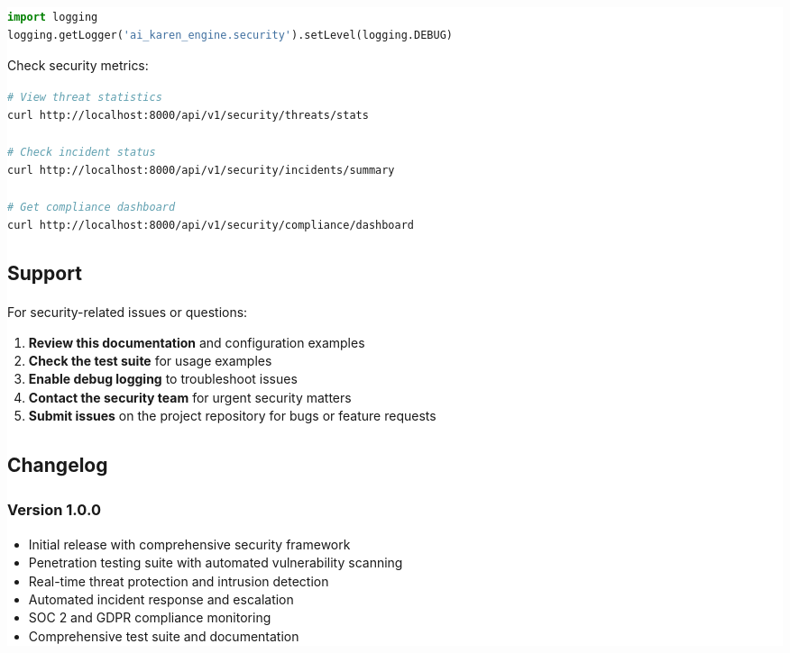 ```python
import logging
logging.getLogger('ai_karen_engine.security').setLevel(logging.DEBUG)
```

Check security metrics:

```bash
# View threat statistics
curl http://localhost:8000/api/v1/security/threats/stats

# Check incident status
curl http://localhost:8000/api/v1/security/incidents/summary

# Get compliance dashboard
curl http://localhost:8000/api/v1/security/compliance/dashboard
```

## Support

For security-related issues or questions:

1. **Review this documentation** and configuration examples
2. **Check the test suite** for usage examples
3. **Enable debug logging** to troubleshoot issues
4. **Contact the security team** for urgent security matters
5. **Submit issues** on the project repository for bugs or feature requests

## Changelog

### Version 1.0.0
- Initial release with comprehensive security framework
- Penetration testing suite with automated vulnerability scanning
- Real-time threat protection and intrusion detection
- Automated incident response and escalation
- SOC 2 and GDPR compliance monitoring
- Comprehensive test suite and documentation